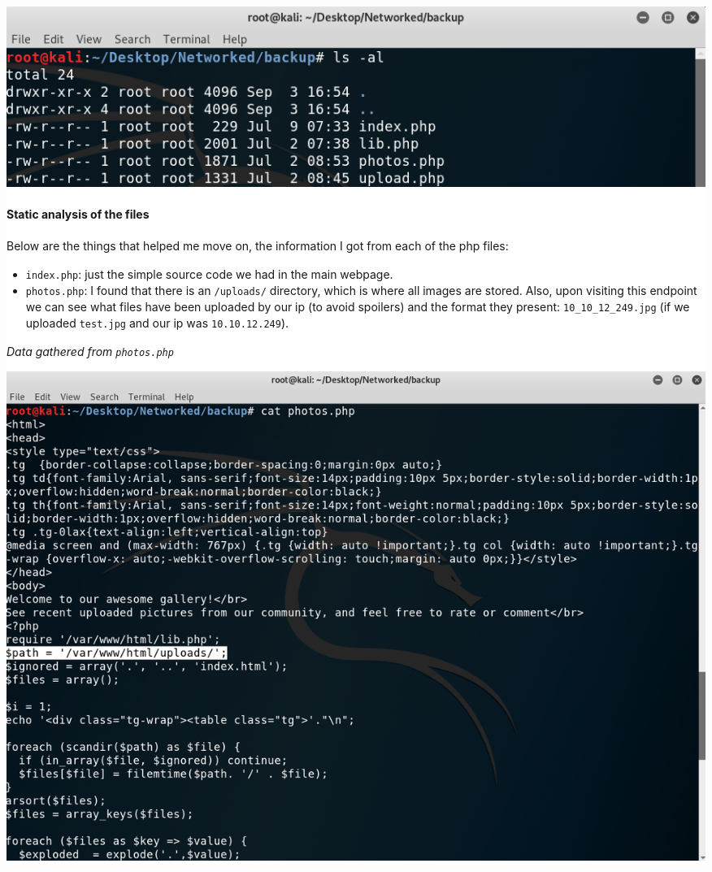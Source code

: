 ![Img](images/extracted.png)

#### Static analysis of the files

Below are the things that helped me move on, the information I got from each of the php files:

* `index.php`: just the simple source code we had in the main webpage.
* `photos.php`: I found that there is an `/uploads/` directory, which is where all images are stored. Also, upon visiting this endpoint we can see what files have been uploaded by our ip (to avoid spoilers) and the format they present: `10_10_12_249.jpg` (if we uploaded `test.jpg` and our ip was `10.10.12.249`).

*Data gathered from `photos.php`*

![Img](images/photos1.png)
